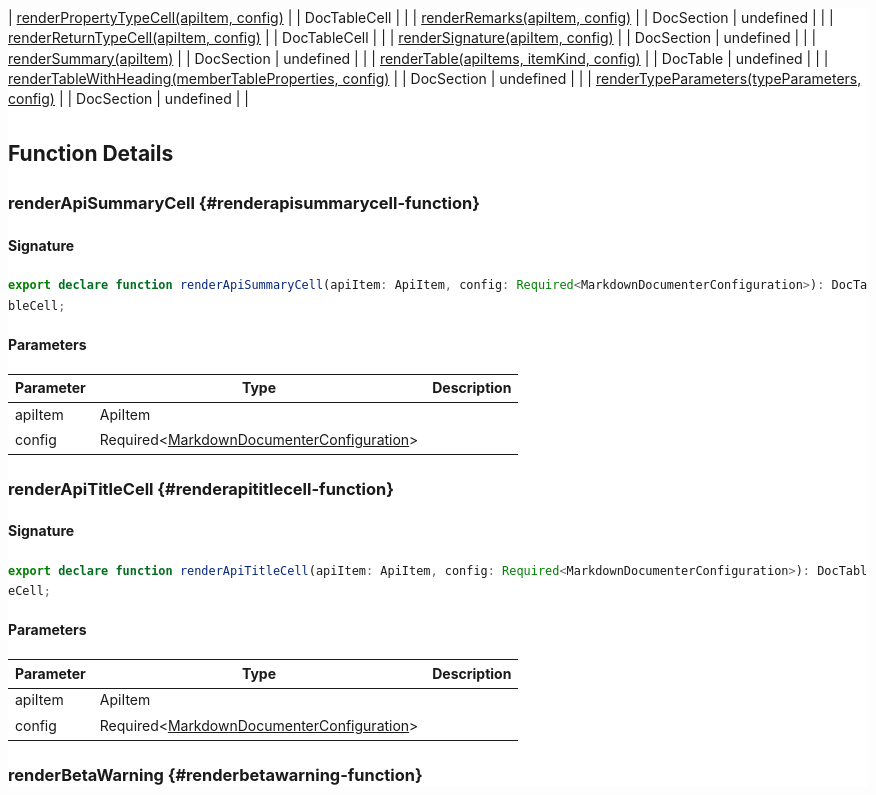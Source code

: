 |  [renderPropertyTypeCell(apiItem, config)](./api-markdown-documenter/renderinghelpers-namespace#renderpropertytypecell-function) |  | DocTableCell |  |
|  [renderRemarks(apiItem, config)](./api-markdown-documenter/renderinghelpers-namespace#renderremarks-function) |  | DocSection \| undefined |  |
|  [renderReturnTypeCell(apiItem, config)](./api-markdown-documenter/renderinghelpers-namespace#renderreturntypecell-function) |  | DocTableCell |  |
|  [renderSignature(apiItem, config)](./api-markdown-documenter/renderinghelpers-namespace#rendersignature-function) |  | DocSection \| undefined |  |
|  [renderSummary(apiItem)](./api-markdown-documenter/renderinghelpers-namespace#rendersummary-function) |  | DocSection \| undefined |  |
|  [renderTable(apiItems, itemKind, config)](./api-markdown-documenter/renderinghelpers-namespace#rendertable-function) |  | DocTable \| undefined |  |
|  [renderTableWithHeading(memberTableProperties, config)](./api-markdown-documenter/renderinghelpers-namespace#rendertablewithheading-function) |  | DocSection \| undefined |  |
|  [renderTypeParameters(typeParameters, config)](./api-markdown-documenter/renderinghelpers-namespace#rendertypeparameters-function) |  | DocSection \| undefined |  |

## Function Details

### renderApiSummaryCell {#renderapisummarycell-function}

#### Signature

```typescript
export declare function renderApiSummaryCell(apiItem: ApiItem, config: Required<MarkdownDocumenterConfiguration>): DocTableCell;
```

#### Parameters

|  Parameter | Type | Description |
|  --- | --- | --- |
|  apiItem | ApiItem |  |
|  config | Required&lt;[MarkdownDocumenterConfiguration](./api-markdown-documenter/markdowndocumenterconfiguration-interface)&gt; |  |

### renderApiTitleCell {#renderapititlecell-function}

#### Signature

```typescript
export declare function renderApiTitleCell(apiItem: ApiItem, config: Required<MarkdownDocumenterConfiguration>): DocTableCell;
```

#### Parameters

|  Parameter | Type | Description |
|  --- | --- | --- |
|  apiItem | ApiItem |  |
|  config | Required&lt;[MarkdownDocumenterConfiguration](./api-markdown-documenter/markdowndocumenterconfiguration-interface)&gt; |  |

### renderBetaWarning {#renderbetawarning-function}
